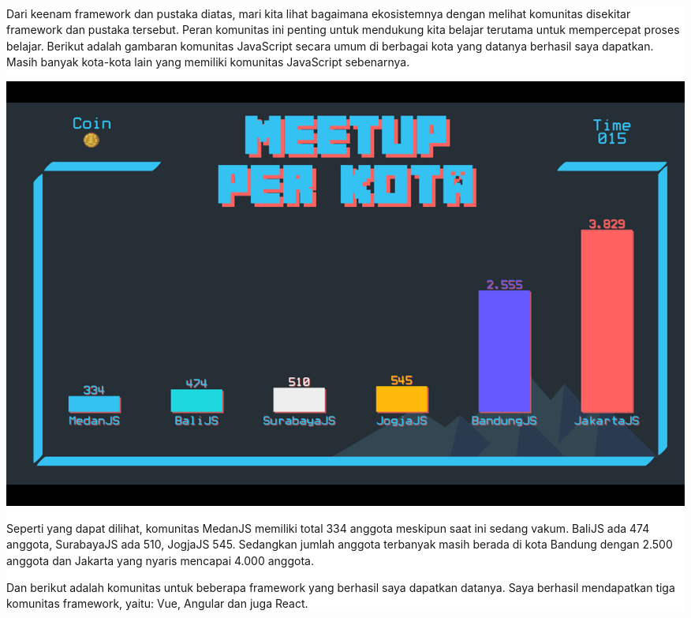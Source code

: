 Dari keenam framework dan pustaka diatas, mari kita lihat bagaimana ekosistemnya dengan melihat komunitas disekitar framework dan pustaka tersebut. Peran komunitas ini penting untuk mendukung kita belajar terutama untuk mempercepat proses belajar. Berikut adalah gambaran komunitas JavaScript secara umum di berbagai kota yang datanya berhasil saya dapatkan. Masih banyak kota-kota lain yang memiliki komunitas JavaScript sebenarnya.

![Screen_Shot_2020-01-23_at_08.54.48.png](Screen_Shot_2020-01-23_at_08.54.48.png)

Seperti yang dapat dilihat, komunitas MedanJS memiliki total 334 anggota meskipun saat ini sedang vakum. BaliJS ada 474 anggota, SurabayaJS ada 510, JogjaJS 545. Sedangkan jumlah anggota terbanyak masih berada di kota Bandung dengan 2.500 anggota dan Jakarta yang nyaris mencapai 4.000 anggota.

Dan berikut adalah komunitas untuk beberapa framework yang berhasil saya dapatkan datanya. Saya berhasil mendapatkan tiga komunitas framework, yaitu: Vue, Angular dan juga React.
